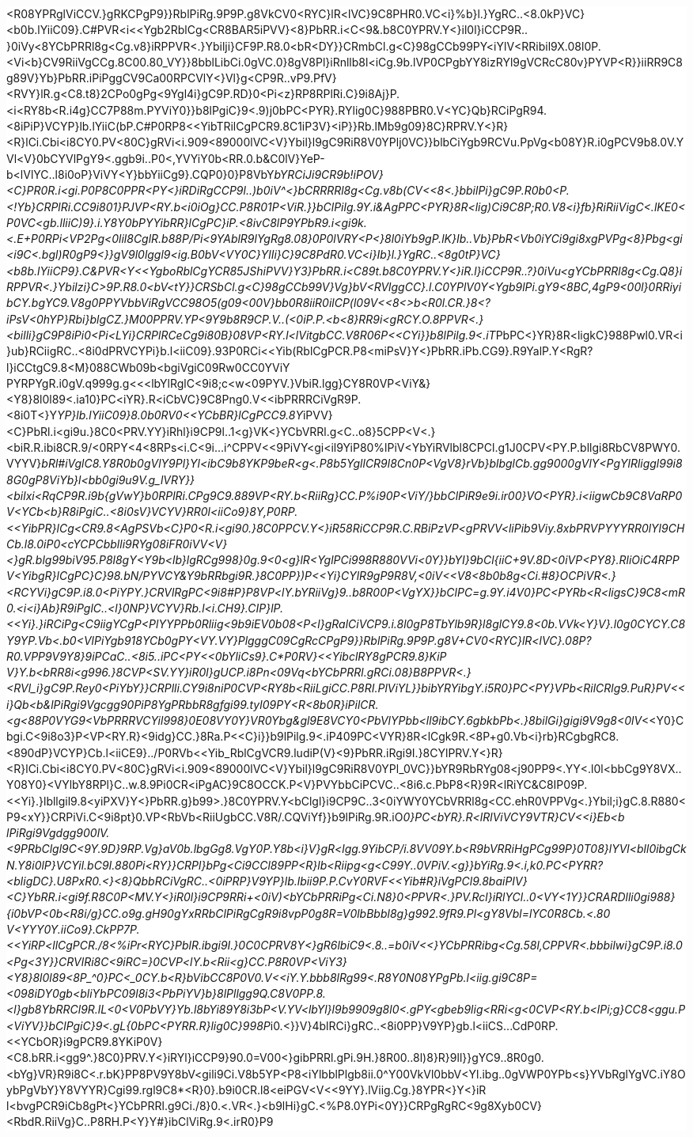 <R08YPRglViCCV.}gRKCPgP9}}RblPiRg.9P9P.g8VkCV0<RYC}lR<lVC}9C8PHR0.VC<i}%b}l.}YgRC..<8.0kP}VC}<b0b.lYiiC09}.C#PVR<i<<Ygb2RblCg<CR8BAR5iPVV}<8}PbRR.i<C<9&.b8C0YPRV.Y<}il0l}iCCP9R.. }0iVy<8YCbPRRl8g<Cg.v8}iRPPVR<.}Ybilji}CF9P.R8.0<bR<DY}}CRmbCl.g<C}98gCCb99PY<iYlV<RRibil9X.08l0P.<Vi<b}CV9RiiVgCCg.8C00.80_VY}}8bblLibCi.0gVC.0}8gV8Pl}iRnllb8l<iCg.9b.lVP0CPgbYY8izRYl9gVCRcC80v}PYVP<R}}iiRR9C8g89V}Yb}PbRR.iPiPggCV9Ca00RPCVlY<}Vl}g<CP9R..vP9.PfV}<RVY}lR.g<C8.t8}2CPo0gPg<9Ygl4i}gC9P.RD}0<Pi<z}RP8RPlRi.C}9i8Aj}P.<i<RY8b<R.i4g}CC7P88m.PYViY0}}b8lPgiC}9<.9)j0bPC<PYR}.RYlig0C}988PBR0.V<YC}Qb}RCiPgR94.<8iPiP}VCYP}lb.lYiiC(bP.C#P0RP8<<YibTRilCgPCR9.8C1iP3V}<iP}}Rb.lMb9g09}8C}RPRV.Y<}R}<R}lCi.Cbi<i8CY0.PV<80C}gRVi<i.909<89000lVC<V}Ybil}l9gC9RiR8V0YPlj0VC}}blbCiYgb9RCVu.PpVg<b08Y}R.i0gPCV9b8.0V.YVl<V}0bCYVlPgY9<.ggb9i..P0<,YVYiY0b<RR.0.b&C0lV}YeP-b<lVlYC..l8i0oP}ViVY<Y}bbYiiCg9}.CQP0}0}P8VbY*bYRCiJi9CR9b!iPOV}<C}PR0R.i<gi.P0P8C0PPR<PY<}iRDiRgCCP9l..)b0iV^<}bCRRRRl8g<Cg.v8b(CV<<8<.}bbilPi}gC9P.R0b0<P.<!Yb}CRPlRi.CC9i801}PJVP<RY.b<i0iOg}CC.P8R01P<ViR.}}bClPilg.9Y.i&AgPPC<PYR}8R<lig)Ci9C8P;R0.V8<i}fb}RiRiiVigC<.lKE0<P0VC<gb.lliiC)9}.i.Y8Y0bPYYibRR}lCgPC}iP.<8ivC8lP9YPbR9.i<gi9k.<.E+P0RPi<VP2Pg<0lil8CglR.b88P/Pi<9YAblR9lYgRg8.08}0P0lVRY<P<}8l0iYb9gP.lK}Ib..Vb}PbR<Vb0iYCi9gi8xgPVPg<8}Pbg<gi<i9C<.bgl)R0gP9<}}gV9l0lggl9<ig.B0bV<VY0C}YlIi}C}9C8PdR0.VC<i}Ib}l.}YgRC..<8g0tP}VC}<b8b.lYiiCP9}.C&PVR<Y<<YgboRblCgYCR85JShiPVV}Y3}PbRR.i<C89t.b8C0YPRV.Y<}iR.l}iCCP9R..?}0iVu<gYCbPRRl8g<Cg.Q8}iRPPVR<.}Ybilzi}C>9P.R8.0<bV<tY}}CRSbCl.g<C}98gCCb99V}Vg}bV<RVlggCC}.l.C0YPlV0Y<Ygb9lPi.gY9<8BC,4gP9<00l}0RRiyibCY.bgYC9.V8g0PPYVbbViRgVCC98O5(g09<00V}bb0R8iiR0ilCP(l09V<<8<>b<R0l.CR.}8<?iPsV<0hYP}Rbi}blgCZ.}M00PPRV.YP<9Y9b8R9CP.V..(<0iP.P.<b<8}RR9i<gRCY.O.8PPVR<.}<billi}gC9P8iPi0<Pi<LYi}CRPlRCeCg9i80B}08VP<RY.l<lVitgbCC.V8R06P<<CYi}}b8lPilg.9<.iT*PbPC<}YR}8R<ligkC}988Pwl0.VR<i}ub}RCiigRC..<8i0dPRVCYPi}b.l<iiC09}.93P0RCi<<Yib(RblCgPCR.P8<miPsV}Y<}PbRR.iPb.CG9}.R9YalP.Y<RgR?l}iCCtgC9.8<M}088CWb09b<bgiVgiC09Rw0CC0YViY PYRPYgR.i0gV.q999g.g<<<lbYlRglC<9i8;c<w<09PYV.}VbiR.lgg}CY8R0VP<ViY&}<Y8}8l0l89<.ia10}PC<iYR}.R<iCbVC}9C8Png0.V<<ibPRRRCiVgR9P.<8i0T<}Y*YP}lb.lYiiC09}8.0b0RV0<<YCbBR}lCgPCC9.8Y*iPVV}<C}PbRl.i<gi9u.}8C0<PRV.YY}iRhl}i9CP9l..1<g}VK<}YCbVRRl.g<C..o8}5CPP<V<.}<biR.R.ibi8CR.9/<0RPY<4<8RPs<i.C<9i...i^CPPV<<9PiVY<gi<il9YiP80%lPiV<YbYiRVlbl8CPCl.g1J0CPV<PY.P.bllgi8RbCV8PWY0.VYYV}_bRl#iVglC8.Y8R0b0gVlY9Pl}Yl<ibC*9b8YKP9beR<g<.P8b5YgllCR9l8Cn0P<VgV8}rVb}blbglCb.gg9000gVlY<PgYlRliggl99i88G0gP8ViYb}l<bb0gi9u9V.g_lVRY}}<bilxi<RqCP9R.i9b{gVwY}b0RPlRi.CPg9C9.889VP<RY.b<RiiRg}CC.P%i90P<ViY/}bbClPiR9e9i.ir00}VO<PYR}.i<iigwCb9C8VaRP0V<YCb<b}R8iPgiC..<8i0sV}VCYV}RR0l<iiCo9}8Y,P0RP.<<YibPR}lCg<CR9.8<AgPSVb<C}P0<R.i<gi90.}8C0PPCV.Y<}iR58RiCCP9R.C.RBiPzVP<gPRVV<liPib9Viy.8xbPRVPYYYRR0lYl9CHCb.l8.0iP0<cYCPCbblli9RYg08iFR0iVV<V}<}gR.blg99biV95.P8l8gY<Y9b<lb}lgRCg998}0g.9<0<g}lR<YglPCi998R880VVi<0Y}}bYI}9bCl{iiC+9V.8D<0iVP<PY8}.RliOiC4RPPV<YibgR}lCgPC}C}98.bN/PYVCY&Y9bRRbgi9R.}8C0PP})P<<Yi}CYlR9gP9R8V,<0iV*<<V8<8b0b8g<Ci.#8}OCPiVR<.}<RCYVi}gC9P.i8.0<PiYPY.}CRVlRgPC<9i8#P}P8VP<lY.bYRiiVg}9..b8R00P<VgYX}}bClPC=g.9Y.i4V0}PC<PYRb<R<ligsC}9C8<mR0.<i<i}Ab}R9iPglC..<l}0NP}VCYV}Rb.l<i.CH9}.CIP}lP.<<Yi}.}iRCiPg<C9iigYCgP<PlYYPPb0Rliig<9b9iEV0b08<P<l}gRalCiVCP9.i.8l0gP8TbYlb9R}l8glCY9.8<0b.VVk<Y}V}.l0g0CYCY.C8Y9YP.Vb<.b0<VlPiYgb918YCb0gPY<VY.VY}PlgggC09CgRcCPgP9}}RblPiRg.9P9P.g8V+CV0<RYC}lR<lVC}.08P?R0.VPP9V9Y8}9iPCaC..<8i5..iPC<PY<<0bYliCs9}.C*P0RV}<<YibclRY8gPCR9.8}KiP V}Y.b<bRR8i<g996.}8CVP<SV.YY}iR0l}gUCP.i8Pn<09Vq<bYCbPRRl.gRCi.08}B8PPVR<.}<RVl_i}gC9P.Rey0<PiYbY}}CRPlli.CY9i8niP0CVP<RY8b<RiiLgiCC.P8RI.PlViYL}}bibYRYibgY.i5R0}PC<PY}VPb<RilCRlg9.PuR}PV<<i}Qb<b&lPiRgi9Vgcgg90PiP8YgPRbbR8gfgi99.tyl09PY<R<8b0R}iPilCR.<g<88P0VYG9<VbPRRRVCYil998}0E08VY0Y}VR0Ybg&gl9E8VCY0<PbVlYPbb<ll9ibCY.6gbkbPb<.}8bilGi}gigi9V9g8<0lV_<<Y0}Cbgi.C<9i8o3}P<VP<RY.R}<9idg}CC.}8Ra.P<<C}i}}b9lPilg.9<.iP409PC<VYR}8R<lCgk9R.<8P+g0.Vb<i}rb}RCgbgRC8.<890dP}VCYP}Cb.l<iiCE9}../P0RVb<<Yib_RblCgVCR9.ludiP(V}<9}PbRR.iRgi9I.}8CYlPRV.Y<}R}<R}lCi.Cbi<i8CY0.PV<80C}gRVi<i.909<89000lVC<V}Ybil}l9gC9RiR8V0YPl_0VC}}bYR9RbRYg08<j90PP9<.YY<.l0l<bbCg9Y8VX..Y08Y0}<VYlbY8RPl}C..w.8.9Pi0CR<iPgAC}9C8OCCK.P<V}PVYbbCiPCVC..<8i6.c.PbP8<R}9R<lRiYC&C8IP09P.<<Yi}.}lbllgil9.8<yiPXV}Y<}PbRR.g}b99>.}8C0YPRV.Y<bClgl}i9CP9C..3<0iYWY0YCbVRRl8g<CC.ehR0VPPVg<.}Ybil;i}gC.8.R880<P9<xY}}CRPiVi.C<9i8pt}0.VP<RbVb<RiiUgbCC.V8R/.CQViYf}}b9lPiRg.9R.iO*0}PC<bYR}.R<lRlViVCY9VTR}CV<<i}Eb<b lPiRgi9Vgdgg900lV.<9PRbClgl9C<9Y.9D}9RP.Vg}aV0b.lbgGg8.VgY0P.Y8b<i}V}gR<lgg.9YibCP/i.8VV09Y.b<R9bVRRiHgPCg99P}0T08}lYVl<bll0ibgCkN.Y8i0lP}VCYil.bC9I.880Pi<RY}}CRPl}bPg<Ci9CCl89PP<R}lb<Riipg<g<C99Y..0VPiV.<g}}bYiRg.9<.i,k0.PC<PYRR?<bligDC}.U8PxR0.<}<8}QbbRCiVgRC..<0iPRP}V9YP}lb.lbii9P.P.CvY0RVF<<Yib#R}iVgPCl9.8baiPIV}<C}YbRR.i<gi9f.R8C0P<MV.Y<}iR0l}i9CP9RRi+<0iV)<bYCbPRRiPg<Ci.N8}0<PPVR<.}PV.Rcl}iRlYCl..0<VY<1Y}}CRARDlli0gi988}{i0bVP<0b<R8i/g}CC.o9g.gH90gYxRRbClPiRgCgR9i8vpP0g8R=V0lbBbbl8g}g992.9fR9.Pl<gY8Vbl=lYC0R8Cb.<.80 V<YYY0Y.iiCo9}.CkPP7P.<<YiRP<llCgPCR./8<%iPr<RYC}PblR.ibgi9I.}0C0CPRV8Y<}gR6lbiC9<.8..=b0iV<<}YCbPRRibg<Cg.58l,CPPVR<.bbbilwi}gC9P.i8.0<Pg<3Y}}CRVlRi8C<9iRC=}0CVP<lY.b<Rii<g}CC.P8R0VP<ViY3}<Y8}8l0l89<8P_^0}PC<_0CY.b<R}bVibCC8P0V0.V<<iY.Y.bbb8lRg99<.R8Y0N08YPgPb.l<iig.gi9C8P=<098iDY0gb<bliYbPC09l8i3<PbPiYV}b}8lPllgg9Q.C8V0PP.8.<l}gb8YbRRCl9R.lL<0<V0PbVY}Yb.l8bYi89Y8i3bP<V.YV<lbYl}l9b9909g8l0<.gPY<gbeb9lig<RRi<g<0CVP<RY.b<lPi;g}CC8<ggu.P<ViYV}}bClPgiC}9<.gL{0bPC<PYRR.R}lig0C}998P*i0.<}}V}4blRCi}gRC..<8i0PP}V9YP}gb.l<iiCS...CdP0RP.<<YCbOR}i9gPCR9.8YKiP0V}<C8.bRR.i<gg9^.}8C0}PRV.Y<}iRYl}iCCP9}90.0=V00<}gibPRRl.gPi.9H.}8R00..8l)8}R}9ll}}gYC9..8R0g0.<bYg}VR}R9i8C<.r.bK}PP8PV9Y8bV<gili9Ci.V8b5YP<P8<iYlbblPlgb8ii.0^Y00VkVl0bbV<Yl.ibg..0gVWP0YPb<s}YVbRglYgVC.iY8OybPgVbY}Y8VYYR}Cgi99.rgl9C8*<R}0}.b9i0CR.l8<eiPGV<V<<9YY}.lViig.Cg.}8YPR<}Y<}iR l<bvgPCR9iCb8gPt<}YCbPRRl.g9Ci./8}0.<.VR<.}<b9lHi}gC.<%P8.0YPi<0Y}}CRPgRgRC<9g8Xyb0CV}<RbdR.RiiVg}C..P8RH.P<Y}Y#}ibClViRg.9<.irR0}P9